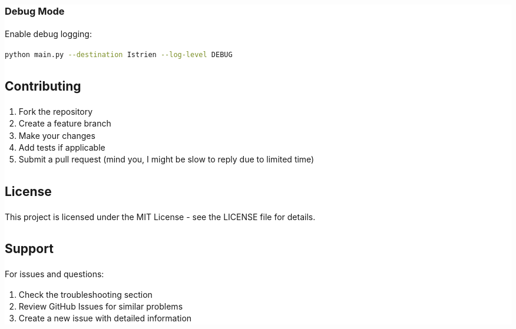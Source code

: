 ### Debug Mode
Enable debug logging:

```bash
python main.py --destination Istrien --log-level DEBUG
```

## Contributing

1. Fork the repository
2. Create a feature branch
3. Make your changes
4. Add tests if applicable
5. Submit a pull request (mind you, I might be slow to reply due to limited time)

## License

This project is licensed under the MIT License - see the LICENSE file for details.

## Support

For issues and questions:
1. Check the troubleshooting section
2. Review GitHub Issues for similar problems
3. Create a new issue with detailed information